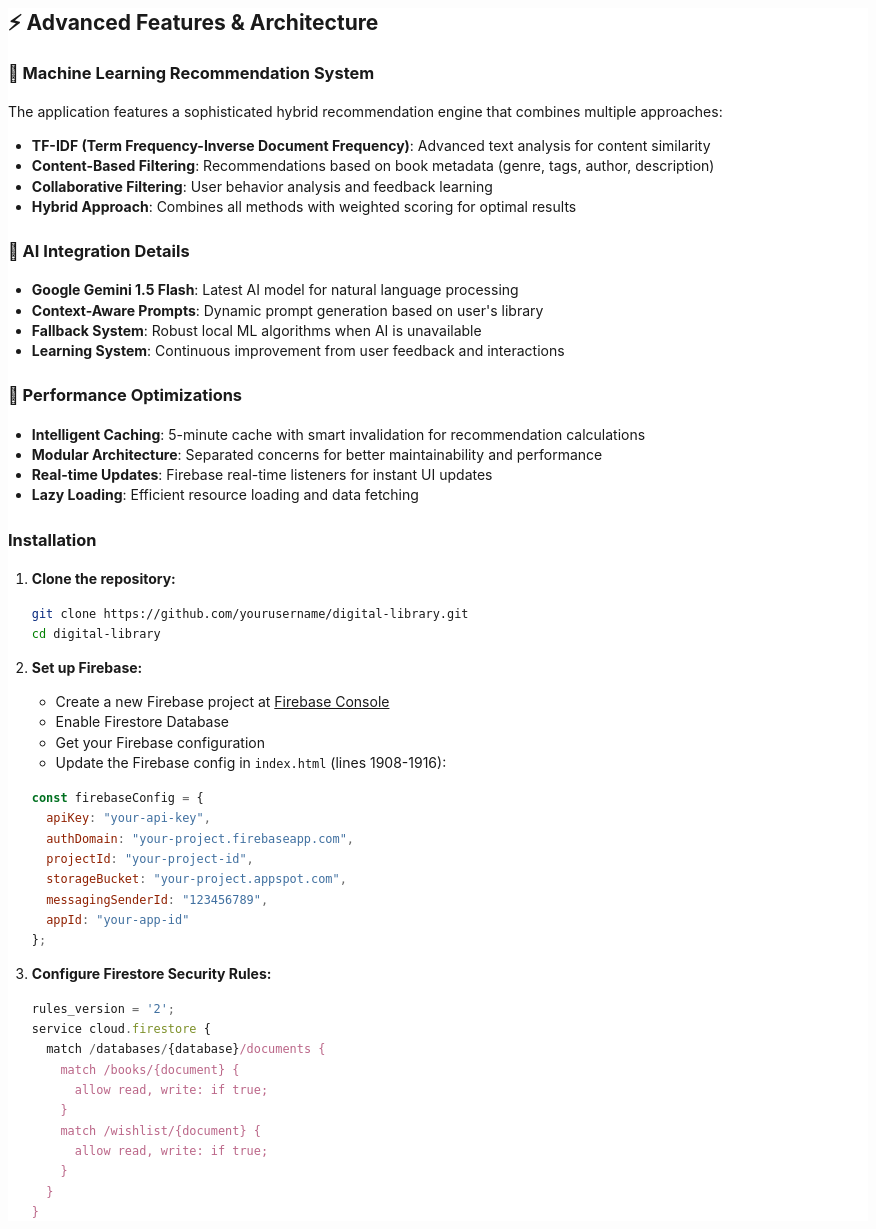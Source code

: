 ## ⚡ Advanced Features & Architecture

### 🤖 Machine Learning Recommendation System
The application features a sophisticated hybrid recommendation engine that combines multiple approaches:

- **TF-IDF (Term Frequency-Inverse Document Frequency)**: Advanced text analysis for content similarity
- **Content-Based Filtering**: Recommendations based on book metadata (genre, tags, author, description)
- **Collaborative Filtering**: User behavior analysis and feedback learning
- **Hybrid Approach**: Combines all methods with weighted scoring for optimal results

### 🧠 AI Integration Details
- **Google Gemini 1.5 Flash**: Latest AI model for natural language processing
- **Context-Aware Prompts**: Dynamic prompt generation based on user's library
- **Fallback System**: Robust local ML algorithms when AI is unavailable
- **Learning System**: Continuous improvement from user feedback and interactions

### 🔧 Performance Optimizations
- **Intelligent Caching**: 5-minute cache with smart invalidation for recommendation calculations
- **Modular Architecture**: Separated concerns for better maintainability and performance
- **Real-time Updates**: Firebase real-time listeners for instant UI updates
- **Lazy Loading**: Efficient resource loading and data fetching

### Installation

1. **Clone the repository:**
   ```bash
   git clone https://github.com/yourusername/digital-library.git
   cd digital-library
   ```

2. **Set up Firebase:**
   - Create a new Firebase project at [Firebase Console](https://console.firebase.google.com/)
   - Enable Firestore Database
   - Get your Firebase configuration
   - Update the Firebase config in `index.html` (lines 1908-1916):
   ```javascript
   const firebaseConfig = {
     apiKey: "your-api-key",
     authDomain: "your-project.firebaseapp.com",
     projectId: "your-project-id",
     storageBucket: "your-project.appspot.com",
     messagingSenderId: "123456789",
     appId: "your-app-id"
   };
   ```

3. **Configure Firestore Security Rules:**
   ```javascript
   rules_version = '2';
   service cloud.firestore {
     match /databases/{database}/documents {
       match /books/{document} {
         allow read, write: if true;
       }
       match /wishlist/{document} {
         allow read, write: if true;
       }
     }
   }
   ```
